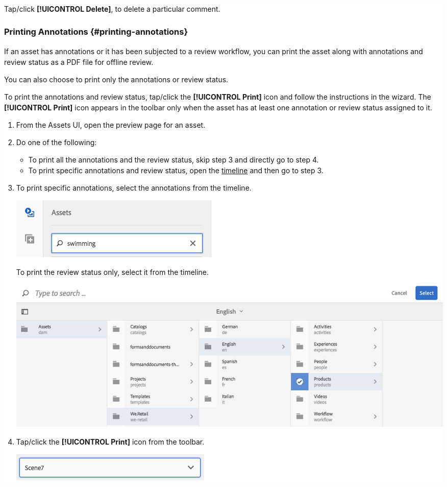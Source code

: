    Tap/click **[!UICONTROL Delete]**, to delete a particular comment.

### Printing Annotations {#printing-annotations}

If an asset has annotations or it has been subjected to a review workflow, you can print the asset along with annotations and review status as a PDF file for offline review.

You can also choose to print only the annotations or review status.

To print the annotations and review status, tap/click the **[!UICONTROL Print]** icon and follow the instructions in the wizard. The **[!UICONTROL Print]** icon appears in the toolbar only when the asset has at least one annotation or review status assigned to it.

1. From the Assets UI, open the preview page for an asset.
1. Do one of the following:

    * To print all the annotations and the review status, skip step 3 and directly go to step 4.
    * To print specific annotations and review status, open the [timeline](/help/assets/manage-digital-assets.md#timeline) and then go to step 3.

1. To print specific annotations, select the annotations from the timeline.

   ![chlimage_1-242](assets/chlimage_1-242.png)

   To print the review status only, select it from the timeline.

   ![chlimage_1-243](assets/chlimage_1-243.png)

1. Tap/click the **[!UICONTROL Print]** icon from the toolbar.

   ![chlimage_1-244](assets/chlimage_1-244.png)
